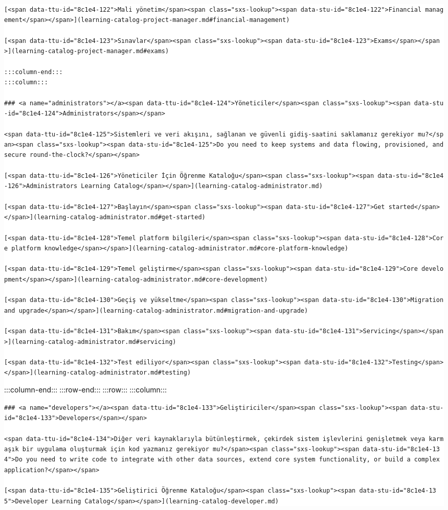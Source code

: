     [<span data-ttu-id="8c1e4-122">Mali yönetim</span><span class="sxs-lookup"><span data-stu-id="8c1e4-122">Financial management</span></span>](learning-catalog-project-manager.md#financial-management)

    [<span data-ttu-id="8c1e4-123">Sınavlar</span><span class="sxs-lookup"><span data-stu-id="8c1e4-123">Exams</span></span>](learning-catalog-project-manager.md#exams)

    :::column-end:::
    :::column:::

    ### <a name="administrators"></a><span data-ttu-id="8c1e4-124">Yöneticiler</span><span class="sxs-lookup"><span data-stu-id="8c1e4-124">Administrators</span></span>

    <span data-ttu-id="8c1e4-125">Sistemleri ve veri akışını, sağlanan ve güvenli gidiş-saatini saklamanız gerekiyor mu?</span><span class="sxs-lookup"><span data-stu-id="8c1e4-125">Do you need to keep systems and data flowing, provisioned, and secure round-the-clock?</span></span>

    [<span data-ttu-id="8c1e4-126">Yöneticiler İçin Öğrenme Kataloğu</span><span class="sxs-lookup"><span data-stu-id="8c1e4-126">Administrators Learning Catalog</span></span>](learning-catalog-administrator.md)

    [<span data-ttu-id="8c1e4-127">Başlayın</span><span class="sxs-lookup"><span data-stu-id="8c1e4-127">Get started</span></span>](learning-catalog-administrator.md#get-started)

    [<span data-ttu-id="8c1e4-128">Temel platform bilgileri</span><span class="sxs-lookup"><span data-stu-id="8c1e4-128">Core platform knowledge</span></span>](learning-catalog-administrator.md#core-platform-knowledge)

    [<span data-ttu-id="8c1e4-129">Temel geliştirme</span><span class="sxs-lookup"><span data-stu-id="8c1e4-129">Core development</span></span>](learning-catalog-administrator.md#core-development)

    [<span data-ttu-id="8c1e4-130">Geçiş ve yükseltme</span><span class="sxs-lookup"><span data-stu-id="8c1e4-130">Migration and upgrade</span></span>](learning-catalog-administrator.md#migration-and-upgrade)

    [<span data-ttu-id="8c1e4-131">Bakım</span><span class="sxs-lookup"><span data-stu-id="8c1e4-131">Servicing</span></span>](learning-catalog-administrator.md#servicing)

    [<span data-ttu-id="8c1e4-132">Test ediliyor</span><span class="sxs-lookup"><span data-stu-id="8c1e4-132">Testing</span></span>](learning-catalog-administrator.md#testing)

  :::column-end:::
:::row-end:::
:::row:::
    :::column:::

    ### <a name="developers"></a><span data-ttu-id="8c1e4-133">Geliştiriciler</span><span class="sxs-lookup"><span data-stu-id="8c1e4-133">Developers</span></span>

    <span data-ttu-id="8c1e4-134">Diğer veri kaynaklarıyla bütünleştirmek, çekirdek sistem işlevlerini genişletmek veya karmaşık bir uygulama oluşturmak için kod yazmanız gerekiyor mu?</span><span class="sxs-lookup"><span data-stu-id="8c1e4-134">Do you need to write code to integrate with other data sources, extend core system functionality, or build a complex application?</span></span>

    [<span data-ttu-id="8c1e4-135">Geliştirici Öğrenme Kataloğu</span><span class="sxs-lookup"><span data-stu-id="8c1e4-135">Developer Learning Catalog</span></span>](learning-catalog-developer.md)
